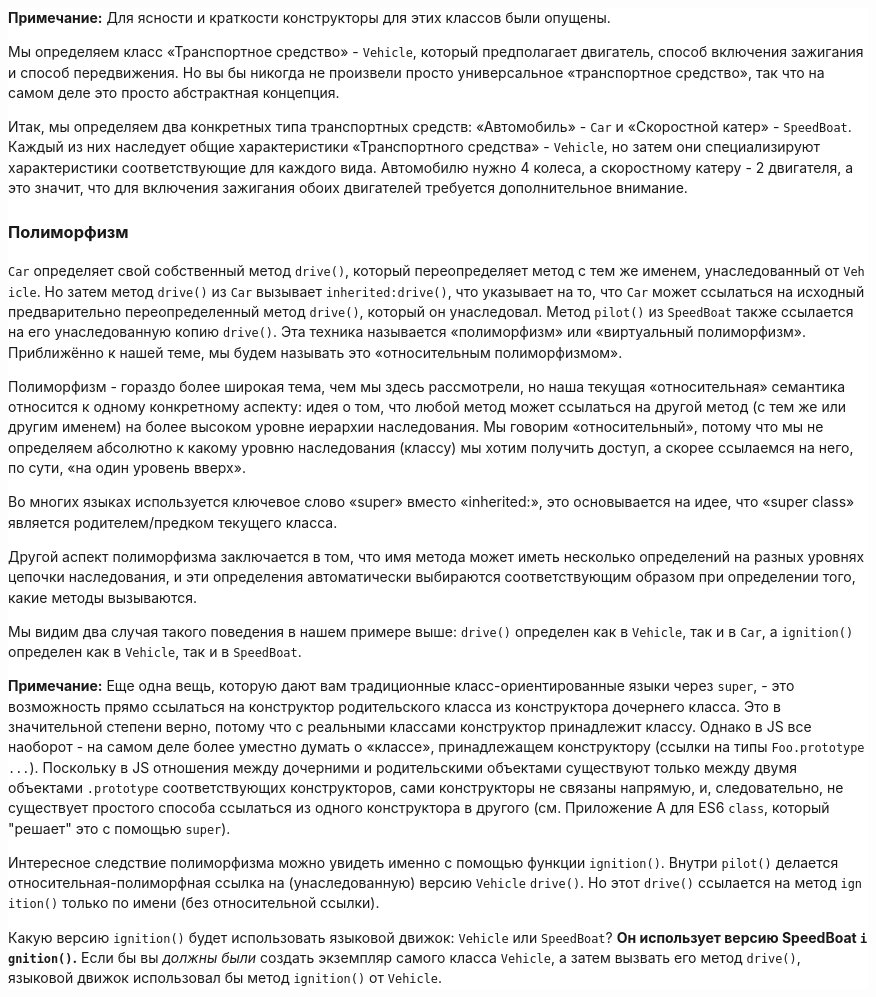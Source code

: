 **Примечание:** Для ясности и краткости конструкторы для этих классов были опущены.

Мы определяем класс «Транспортное средство» - `Vehicle`, который предполагает двигатель, способ включения зажигания и способ передвижения. Но вы бы никогда не произвели просто универсальное «транспортное средство», так что на самом деле это просто абстрактная концепция.

Итак, мы определяем два конкретных типа транспортных средств: «Автомобиль» - `Car` и «Скоростной катер» - `SpeedBoat`. Каждый из них наследует общие характеристики «Транспортного средства» - `Vehicle`, но затем они специализируют характеристики соответствующие для каждого вида. Автомобилю нужно 4 колеса, а скоростному катеру - 2 двигателя, а это значит, что для включения зажигания обоих двигателей требуется дополнительное внимание.

### Полиморфизм

`Car` определяет свой собственный метод `drive()`, который переопределяет метод с тем же именем, унаследованный от `Vehicle`. Но затем метод `drive()` из `Сar` вызывает `inherited:drive()`, что указывает на то, что `Car` может ссылаться на исходный предварительно переопределенный метод `drive()`, который он унаследовал. Метод `pilot()` из `SpeedBoat` также ссылается на его унаследованную копию `drive()`.
Эта техника называется «полиморфизм» или «виртуальный полиморфизм». Приближённо к нашей теме, мы будем называть это «относительным полиморфизмом».

Полиморфизм - гораздо более широкая тема, чем мы здесь рассмотрели, но наша текущая «относительная» семантика относится к одному конкретному аспекту: идея о том, что любой метод может ссылаться на другой метод (с тем же или другим именем) на более высоком уровне иерархии наследования. Мы говорим «относительный», потому что мы не определяем абсолютно к какому уровню наследования (классу) мы хотим получить доступ, а скорее ссылаемся на него, по сути, «на один уровень вверх».

Во многих языках используется ключевое слово «super» вместо «inherited:», это основывается на идее, что «super class» является родителем/предком текущего класса.

Другой аспект полиморфизма заключается в том, что имя метода может иметь несколько определений на разных уровнях цепочки наследования, и эти определения автоматически выбираются соответствующим образом при определении того, какие методы вызываются.

Мы видим два случая такого поведения в нашем примере выше: `drive()` определен как в `Vehicle`, так и в `Car`, а `ignition()` определен как в `Vehicle`, так и в `SpeedBoat`.

**Примечание:** Еще одна вещь, которую дают вам традиционные класс-ориентированные языки через `super`, - это возможность прямо ссылаться на конструктор родительского класса из конструктора дочернего класса. Это в значительной степени верно, потому что с реальными классами конструктор принадлежит классу. Однако в JS все наоборот - на самом деле более уместно думать о «классе», принадлежащем конструктору (ссылки на типы `Foo.prototype ...`). Поскольку в JS отношения между дочерними и родительскими объектами существуют только между двумя объектами `.prototype` соответствующих конструкторов, сами конструкторы не связаны напрямую, и, следовательно, не существует простого способа ссылаться из одного конструктора в другого (см. Приложение A для ES6 `class`, который "решает" это с помощью `super`).

Интересное следствие полиморфизма можно увидеть именно с помощью функции `ignition()`. Внутри `pilot()` делается относительная-полиморфная ссылка на (унаследованную) версию `Vehicle` `drive()`. Но этот `drive()` ссылается на метод `ignition()` только по имени (без относительной ссылки).

Какую версию `ignition()` будет использовать языковой движок: `Vehicle` или `SpeedBoat`? **Он использует версию SpeedBoat `ignition()`.** Если бы вы *должны были* создать экземпляр самого класса `Vehicle`, а затем вызвать его метод `drive()`, языковой движок использовал бы метод `ignition()` от `Vehicle`.
